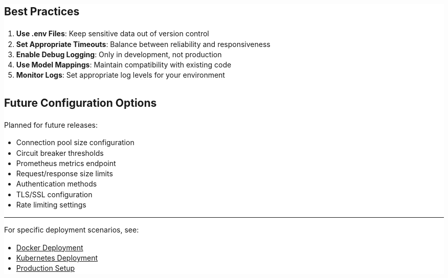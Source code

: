 ## Best Practices

1. **Use .env Files**: Keep sensitive data out of version control
2. **Set Appropriate Timeouts**: Balance between reliability and responsiveness
3. **Enable Debug Logging**: Only in development, not production
4. **Use Model Mappings**: Maintain compatibility with existing code
5. **Monitor Logs**: Set appropriate log levels for your environment

## Future Configuration Options

Planned for future releases:

- Connection pool size configuration
- Circuit breaker thresholds
- Prometheus metrics endpoint
- Request/response size limits
- Authentication methods
- TLS/SSL configuration
- Rate limiting settings

---

For specific deployment scenarios, see:
- [Docker Deployment](DEPLOYMENT.md#docker)
- [Kubernetes Deployment](DEPLOYMENT.md#kubernetes)
- [Production Setup](DEPLOYMENT.md#production)